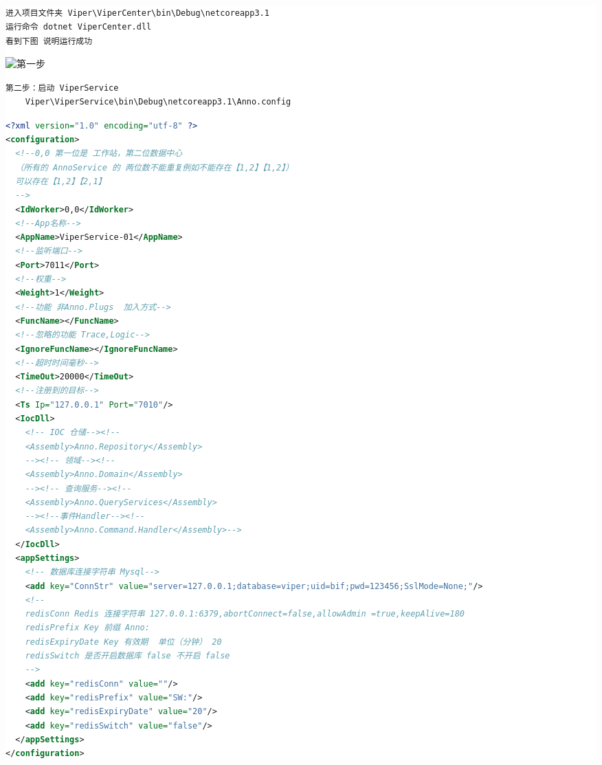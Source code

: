 

    进入项目文件夹 Viper\ViperCenter\bin\Debug\netcoreapp3.1 
    运行命令 dotnet ViperCenter.dll
    看到下图 说明运行成功
![第一步](https://z3.ax1x.com/2021/04/01/cE4a5T.png)

```
第二步：启动 ViperService
	Viper\ViperService\bin\Debug\netcoreapp3.1\Anno.config
```

``` xml
<?xml version="1.0" encoding="utf-8" ?>
<configuration>
  <!--0,0 第一位是 工作站，第二位数据中心
  （所有的 AnnoService 的 两位数不能重复例如不能存在【1,2】【1,2】）
  可以存在【1,2】【2,1】
  -->
  <IdWorker>0,0</IdWorker>
  <!--App名称-->
  <AppName>ViperService-01</AppName>
  <!--监听端口-->
  <Port>7011</Port>
  <!--权重-->
  <Weight>1</Weight>
  <!--功能 非Anno.Plugs  加入方式-->
  <FuncName></FuncName>
  <!--忽略的功能 Trace,Logic-->
  <IgnoreFuncName></IgnoreFuncName>
  <!--超时时间毫秒-->
  <TimeOut>20000</TimeOut>
  <!--注册到的目标-->
  <Ts Ip="127.0.0.1" Port="7010"/>
  <IocDll>
    <!-- IOC 仓储--><!--
    <Assembly>Anno.Repository</Assembly>
    --><!-- 领域--><!--
    <Assembly>Anno.Domain</Assembly>
    --><!-- 查询服务--><!--
    <Assembly>Anno.QueryServices</Assembly>
    --><!--事件Handler--><!--
    <Assembly>Anno.Command.Handler</Assembly>-->
  </IocDll>
  <appSettings>
    <!-- 数据库连接字符串 Mysql-->
    <add key="ConnStr" value="server=127.0.0.1;database=viper;uid=bif;pwd=123456;SslMode=None;"/>
    <!--
    redisConn Redis 连接字符串 127.0.0.1:6379,abortConnect=false,allowAdmin =true,keepAlive=180
    redisPrefix Key 前缀 Anno:
    redisExpiryDate Key 有效期  单位（分钟） 20
    redisSwitch 是否开启数据库 false 不开启 false
    -->
    <add key="redisConn" value=""/>
    <add key="redisPrefix" value="SW:"/>
    <add key="redisExpiryDate" value="20"/>
    <add key="redisSwitch" value="false"/>
  </appSettings>
</configuration>

```
